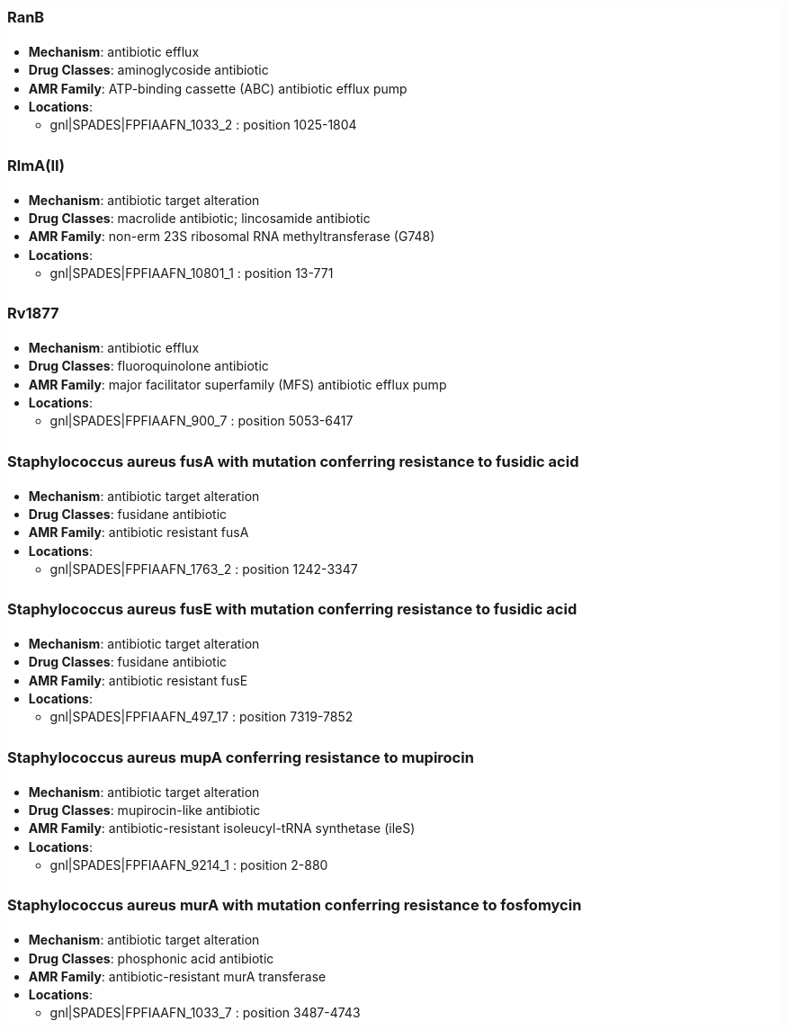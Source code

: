 ### RanB
- **Mechanism**: antibiotic efflux
- **Drug Classes**: aminoglycoside antibiotic
- **AMR Family**: ATP-binding cassette (ABC) antibiotic efflux pump
- **Locations**:
  - gnl|SPADES|FPFIAAFN_1033_2 : position 1025-1804

### RlmA(II)
- **Mechanism**: antibiotic target alteration
- **Drug Classes**: macrolide antibiotic; lincosamide antibiotic
- **AMR Family**: non-erm 23S ribosomal RNA methyltransferase (G748)
- **Locations**:
  - gnl|SPADES|FPFIAAFN_10801_1 : position 13-771

### Rv1877
- **Mechanism**: antibiotic efflux
- **Drug Classes**: fluoroquinolone antibiotic
- **AMR Family**: major facilitator superfamily (MFS) antibiotic efflux pump
- **Locations**:
  - gnl|SPADES|FPFIAAFN_900_7 : position 5053-6417

### Staphylococcus aureus fusA with mutation conferring resistance to fusidic acid
- **Mechanism**: antibiotic target alteration
- **Drug Classes**: fusidane antibiotic
- **AMR Family**: antibiotic resistant fusA
- **Locations**:
  - gnl|SPADES|FPFIAAFN_1763_2 : position 1242-3347

### Staphylococcus aureus fusE with mutation conferring resistance to fusidic acid
- **Mechanism**: antibiotic target alteration
- **Drug Classes**: fusidane antibiotic
- **AMR Family**: antibiotic resistant fusE
- **Locations**:
  - gnl|SPADES|FPFIAAFN_497_17 : position 7319-7852

### Staphylococcus aureus mupA conferring resistance to mupirocin
- **Mechanism**: antibiotic target alteration
- **Drug Classes**: mupirocin-like antibiotic
- **AMR Family**: antibiotic-resistant isoleucyl-tRNA synthetase (ileS)
- **Locations**:
  - gnl|SPADES|FPFIAAFN_9214_1 : position 2-880

### Staphylococcus aureus murA with mutation conferring resistance to fosfomycin
- **Mechanism**: antibiotic target alteration
- **Drug Classes**: phosphonic acid antibiotic
- **AMR Family**: antibiotic-resistant murA transferase
- **Locations**:
  - gnl|SPADES|FPFIAAFN_1033_7 : position 3487-4743
